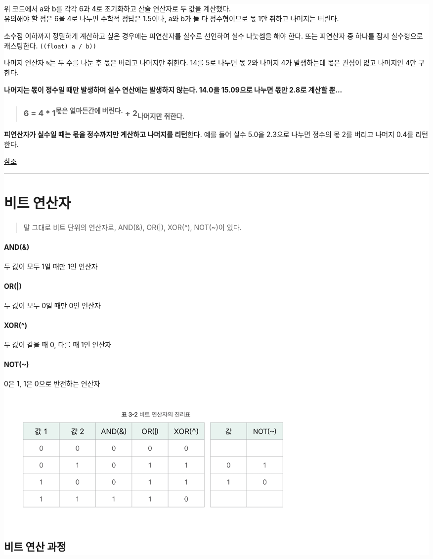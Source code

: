 위 코드에서 a와 b를 각각 6과 4로 초기화하고 산술 연산자로 두 값을 계산했다.<br/>
유의해야 할 점은 6을 4로 나누면 수학적 정답은 1.5이나, a와 b가 둘 다 정수형이므로 몫 1만 취하고 나머지는 버린다.

소수점 이하까지 정밀하게 계산하고 싶은 경우에는 피연산자를 실수로 선언하여 실수 나눗셈을 해야 한다. 또는 피연산자 중 하나를 잠시 실수형으로 캐스팅한다. `((float) a / b))`

나머지 연산자 `%`는 두 수를 나눈 후 몫은 버리고 나머지만 취한다. 14를 5로 나누면 몫 2와 나머지 4가 발생하는데 몫은 관심이 없고 나머지인 4만 구한다.

<b>나머지는 몫이 정수일 때만 발생하며 실수 연산에는 발생하지 않는다. 14.0을 15.09으로 나누면 몫만 2.8로 계산할 뿐...</b>

> <h3>6 = 4 * 1<sup>몫은 얼마든간에 버린다.</sup> + 2<sub>나머지만 취한다.</sub></h3>

**피연산자가 실수일 때는 몫을 정수까지만 계산하고 나머지를 리턴**한다. 예를 들어 실수 5.0을 2.3으로 나누면 정수의 몫 2를 버리고 나머지 0.4를 리턴한다.

[참조](https://www.aladin.co.kr/shop/wproduct.aspx?ItemId=293210269)

---

# 비트 연산자

> 말 그대로 비트 단위의 연산자로, AND(&), OR(|), XOR(^), NOT(~)이 있다.

#### AND(&)

두 값이 모두 1일 때만 1인 연산자

#### OR(|)

두 값이 모두 0일 때만 0인 연산자

#### XOR(^)

두 값이 같을 때 0, 다를 때 1인 연산자

#### NOT(~)

0은 1, 1은 0으로 반전하는 연산자

![img1.png](img1.png)

## 비트 연산 과정
